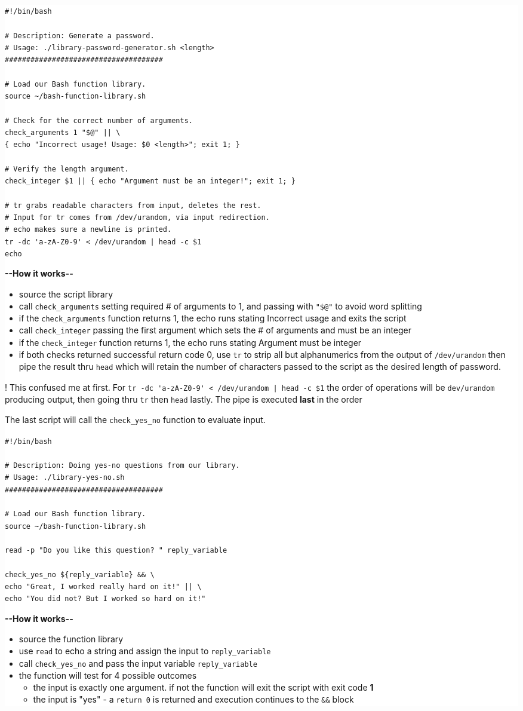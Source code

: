 ```
#!/bin/bash

# Description: Generate a password.
# Usage: ./library-password-generator.sh <length>
#####################################

# Load our Bash function library.
source ~/bash-function-library.sh

# Check for the correct number of arguments.
check_arguments 1 "$@" || \
{ echo "Incorrect usage! Usage: $0 <length>"; exit 1; }

# Verify the length argument.
check_integer $1 || { echo "Argument must be an integer!"; exit 1; }

# tr grabs readable characters from input, deletes the rest.
# Input for tr comes from /dev/urandom, via input redirection.
# echo makes sure a newline is printed.
tr -dc 'a-zA-Z0-9' < /dev/urandom | head -c $1
echo
```
**--How it works--**
- source the script library
- call `check_arguments` setting required # of arguments to 1, and passing with `"$@"` to avoid word splitting
- if the `check_arguments` function returns 1, the echo runs stating Incorrect usage and exits the script
- call `check_integer` passing the first argument which sets the # of arguments and must be an integer
- if the `check_integer` function returns 1, the echo runs stating Argument must be integer
- if both checks returned successful return code 0, use `tr` to strip all but alphanumerics from the output of `/dev/urandom` then pipe the result thru `head` which will retain the number of characters passed to the script as the desired length of password.

! This confused me at first. For `tr -dc 'a-zA-Z0-9' < /dev/urandom | head -c $1` the order of operations will be `dev/urandom` producing output, then going thru `tr` then `head` lastly. The pipe is executed **last** in the order

The last script will call the `check_yes_no` function to evaluate input.

```
#!/bin/bash

# Description: Doing yes-no questions from our library.
# Usage: ./library-yes-no.sh
#####################################

# Load our Bash function library.
source ~/bash-function-library.sh

read -p "Do you like this question? " reply_variable

check_yes_no ${reply_variable} && \
echo "Great, I worked really hard on it!" || \
echo "You did not? But I worked so hard on it!"
```
**--How it works--**
- source the function library
- use `read` to echo a string and assign the input to `reply_variable`
- call `check_yes_no` and pass the input variable `reply_variable`
- the function will test for 4 possible outcomes
  - the input is exactly one argument. if not the function will exit the script with exit code **1**
  - the input is "yes" - a `return 0` is returned and execution continues to the `&&` block